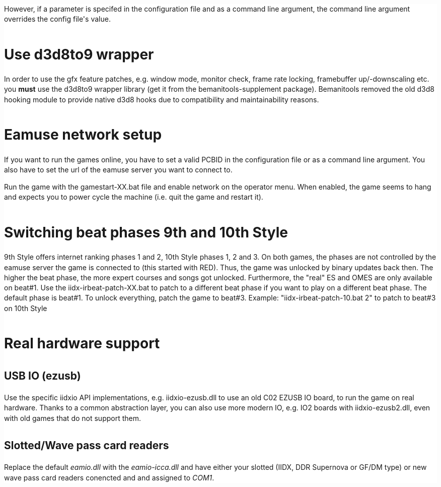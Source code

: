 However, if a parameter is specifed in the configuration file and as a command
line argument, the command line argument overrides the config file's value.

# Use d3d8to9 wrapper

In order to use the gfx feature patches, e.g. window mode, monitor check,
frame rate locking, framebuffer up/-downscaling etc. you **must** use the
d3d8to9 wrapper library (get it from the bemanitools-supplement package).
Bemanitools removed the old d3d8 hooking module to provide native d3d8 hooks
due to compatibility and maintainability reasons.

# Eamuse network setup

If you want to run the games online, you have to set a valid PCBID in the 
configuration file or as a command line argument. You also have to set the url 
of the eamuse server you want to connect to.

Run the game with the gamestart-XX.bat file and enable network on the operator 
menu. When enabled, the game seems to hang and expects you to power
cycle the machine (i.e. quit the game and restart it).

# Switching beat phases 9th and 10th Style

9th Style offers internet ranking phases 1 and 2, 10th Style phases 1, 2 and 3. 
On both games, the phases are not controlled by the eamuse server the game is 
connected to (this started with RED). Thus, the game was unlocked by binary 
updates back then. 
The higher the beat phase, the more expert courses and songs got unlocked. 
Furthermore, the "real" ES and OMES are only available on beat#1.
Use the iidx-irbeat-patch-XX.bat to patch to a different beat phase if you want 
to play on a different beat phase. The default phase is beat#1. 
To unlock everything, patch the game to beat#3.
Example: "iidx-irbeat-patch-10.bat 2" to patch to beat#3 on 10th Style

# Real hardware support

## USB IO (ezusb)

Use the specific iidxio API implementations, e.g. iidxio-ezusb.dll to use
an old C02 EZUSB IO board, to run the game on real hardware. Thanks to a common
abstraction layer, you can also use more modern IO, e.g. IO2 boards with
iidxio-ezusb2.dll, even with old games that do not support them.

## Slotted/Wave pass card readers

Replace the default *eamio.dll* with the *eamio-icca.dll* and have either your
slotted (IIDX, DDR Supernova or GF/DM type) or new wave pass card readers 
conencted and and assigned to *COM1*.
